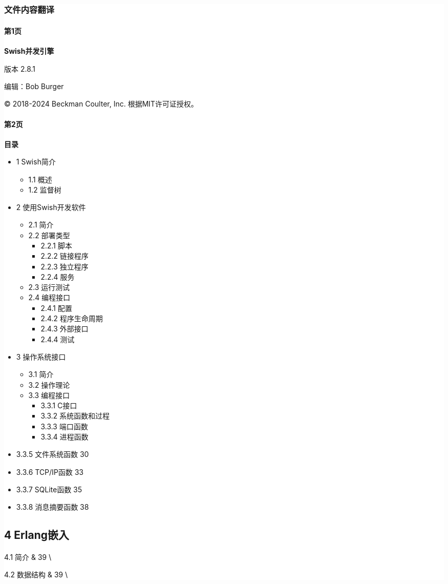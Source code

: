### 文件内容翻译

#### 第1页

**Swish并发引擎**

版本 2.8.1

编辑：Bob Burger

© 2018-2024 Beckman Coulter, Inc. 根据MIT许可证授权。

#### 第2页

**目录**

* 1 Swish简介  
  * 1.1 概述  
  * 1.2 监督树

* 2 使用Swish开发软件  
  * 2.1 简介  
  * 2.2 部署类型  
    * 2.2.1 脚本  
    * 2.2.2 链接程序  
    * 2.2.3 独立程序  
    * 2.2.4 服务  
  * 2.3 运行测试  
  * 2.4 编程接口  
    * 2.4.1 配置  
    * 2.4.2 程序生命周期  
    * 2.4.3 外部接口  
    * 2.4.4 测试

* 3 操作系统接口  
  * 3.1 简介  
  * 3.2 操作理论  
  * 3.3 编程接口  
    * 3.3.1 C接口  
    * 3.3.2 系统函数和过程  
    * 3.3.3 端口函数
    * 3.3.4 进程函数

* 3.3.5 文件系统函数  30 

* 3.3.6 TCP/IP函数  33 

* 3.3.7 SQLite函数  35 

* 3.3.8 消息摘要函数  38 

## 4 Erlang嵌入


4.1 简介 & 39 \\

4.2 数据结构 & 39 \\
